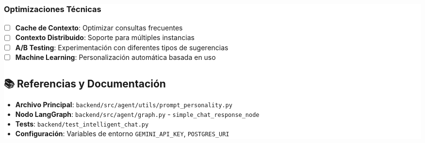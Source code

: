 ### Optimizaciones Técnicas
- [ ] **Cache de Contexto**: Optimizar consultas frecuentes
- [ ] **Contexto Distribuido**: Soporte para múltiples instancias
- [ ] **A/B Testing**: Experimentación con diferentes tipos de sugerencias
- [ ] **Machine Learning**: Personalización automática basada en uso

## 📚 Referencias y Documentación

- **Archivo Principal**: `backend/src/agent/utils/prompt_personality.py`
- **Nodo LangGraph**: `backend/src/agent/graph.py` - `simple_chat_response_node`
- **Tests**: `backend/test_intelligent_chat.py`
- **Configuración**: Variables de entorno `GEMINI_API_KEY`, `POSTGRES_URI`
